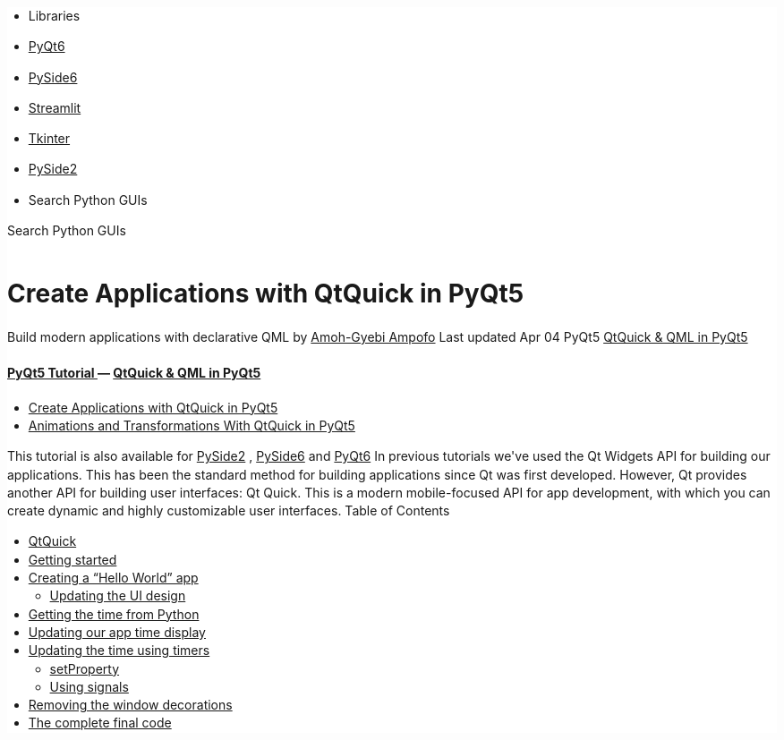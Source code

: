   * Libraries
  * [PyQt6](https://www.pythonguis.com/pyqt6/)
  * [PySide6](https://www.pythonguis.com/pyside6/)
  * [Streamlit](https://www.pythonguis.com/streamlit/)
  * [Tkinter](https://www.pythonguis.com/tkinter/)
  * [PySide2](https://www.pythonguis.com/pyside2/)


  * Search Python GUIs


[](https://www.pythonguis.com "Python GUIs")
Search Python GUIs
# Create Applications with QtQuick in PyQt5
Build modern applications with declarative QML
by [Amoh-Gyebi Ampofo](https://www.pythonguis.com/authors/amoh-gyebi-ampofo/) Last updated Apr 04 PyQt5 [ QtQuick & QML in PyQt5 ](https://www.pythonguis.com/pyqt5-tutorial/#qt-quick)
#### [ PyQt5 Tutorial ](https://www.pythonguis.com/pyqt5-tutorial/) — [QtQuick & QML in PyQt5](https://www.pythonguis.com/pyqt5-tutorial/#qt-quick)
  * [Create Applications with QtQuick in PyQt5](https://www.pythonguis.com/tutorials/qml-qtquick-python-application/)
  * [Animations and Transformations With QtQuick in PyQt5](https://www.pythonguis.com/tutorials/qml-animations-transformations/)


This tutorial is also available for [PySide2](https://www.pythonguis.com/tutorials/pyside-qml-qtquick-python-application/) , [PySide6](https://www.pythonguis.com/tutorials/pyside6-qml-qtquick-python-application/) and [PyQt6](https://www.pythonguis.com/tutorials/pyqt6-qml-qtquick-python-application/)
In previous tutorials we've used the Qt Widgets API for building our applications. This has been the standard method for building applications since Qt was first developed. However, Qt provides another API for building user interfaces: Qt Quick. This is a modern mobile-focused API for app development, with which you can create dynamic and highly customizable user interfaces.
Table of Contents
  * [QtQuick](https://www.pythonguis.com/tutorials/qml-qtquick-python-application/#qtquick)
  * [Getting started](https://www.pythonguis.com/tutorials/qml-qtquick-python-application/#getting-started)
  * [Creating a “Hello World” app](https://www.pythonguis.com/tutorials/qml-qtquick-python-application/#creating-a-hello-world-app)
    * [Updating the UI design](https://www.pythonguis.com/tutorials/qml-qtquick-python-application/#updating-the-ui-design)
  * [Getting the time from Python](https://www.pythonguis.com/tutorials/qml-qtquick-python-application/#getting-the-time-from-python)
  * [Updating our app time display](https://www.pythonguis.com/tutorials/qml-qtquick-python-application/#updating-our-app-time-display)
  * [Updating the time using timers](https://www.pythonguis.com/tutorials/qml-qtquick-python-application/#updating-the-time-using-timers)
    * [setProperty](https://www.pythonguis.com/tutorials/qml-qtquick-python-application/#setproperty)
    * [Using signals](https://www.pythonguis.com/tutorials/qml-qtquick-python-application/#using-signals)
  * [Removing the window decorations](https://www.pythonguis.com/tutorials/qml-qtquick-python-application/#removing-the-window-decorations)
  * [The complete final code](https://www.pythonguis.com/tutorials/qml-qtquick-python-application/#the-complete-final-code)

